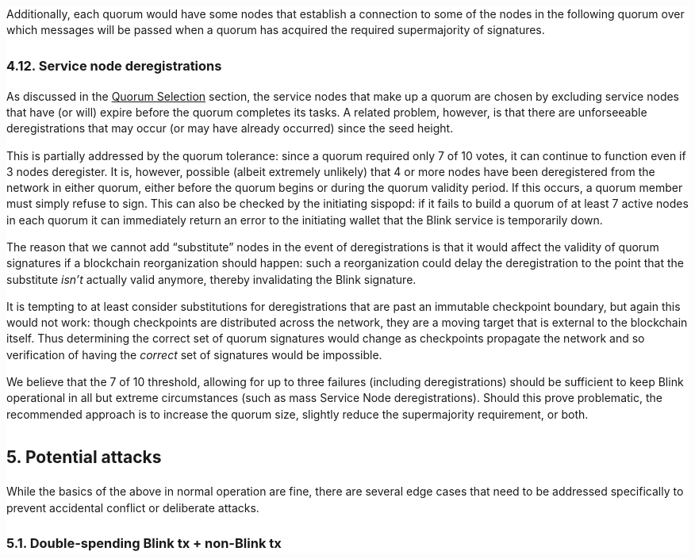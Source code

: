 Additionally, each quorum would have some nodes that establish a
connection to some of the nodes in the following quorum over which
messages will be passed when a quorum has acquired the required
supermajority of signatures.

### 4.12. Service node deregistrations

As discussed in the [Quorum Selection](#42-quorum-selection) section, the
service nodes that make up a quorum are chosen by excluding service
nodes that have (or will) expire before the quorum completes its tasks.
A related problem, however, is that there are unforseeable
deregistrations that may occur (or may have already occurred) since the
seed height.

This is partially addressed by the quorum tolerance: since a quorum
required only 7 of 10 votes, it can continue to function even if 3 nodes
deregister. It is, however, possible (albeit extremely unlikely) that 4
or more nodes have been deregistered from the network in either quorum,
either before the quorum begins or during the quorum validity period. If
this occurs, a quorum member must simply refuse to sign. This can also
be checked by the initiating sispopd: if it fails to build a quorum of at
least 7 active nodes in each quorum it can immediately return an error
to the initiating wallet that the Blink service is temporarily down.

The reason that we cannot add “substitute” nodes in the event of
deregistrations is that it would affect the validity of quorum
signatures if a blockchain reorganization should happen: such a
reorganization could delay the deregistration to the point that the
substitute *isn’t* actually valid anymore, thereby invalidating the
Blink signature.

It is tempting to at least consider substitutions for deregistrations
that are past an immutable checkpoint boundary, but again this would not
work: though checkpoints are distributed across the network, they are a
moving target that is external to the blockchain itself. Thus
determining the correct set of quorum signatures would change as
checkpoints propagate the network and so verification of having the
*correct* set of signatures would be impossible.

We believe that the 7 of 10 threshold, allowing for up to three failures
(including deregistrations) should be sufficient to keep Blink
operational in all but extreme circumstances (such as mass Service Node
deregistrations). Should this prove problematic, the recommended
approach is to increase the quorum size, slightly reduce the
supermajority requirement, or both.

## 5. Potential attacks

While the basics of the above in normal operation are fine, there are
several edge cases that need to be addressed specifically to prevent
accidental conflict or deliberate attacks.

### 5.1. Double-spending Blink tx + non-Blink tx
